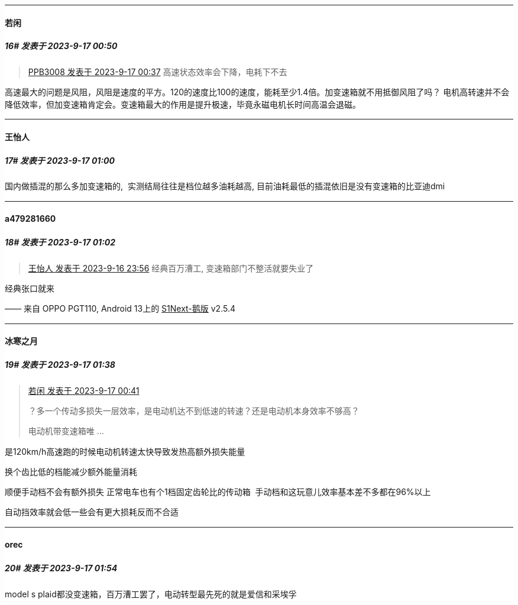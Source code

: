 *****

####  若闲  
##### 16#       发表于 2023-9-17 00:50

<blockquote><a href="httphttps://bbs.saraba1st.com/2b/forum.php?mod=redirect&amp;goto=findpost&amp;pid=62432596&amp;ptid=2153067" target="_blank">PPB3008 发表于 2023-9-17 00:37</a>
高速状态效率会下降，电耗下不去</blockquote>
高速最大的问题是风阻，风阻是速度的平方。120的速度比100的速度，能耗至少1.4倍。加变速箱就不用抵御风阻了吗？
电机高转速并不会降低效率，但加变速箱肯定会。变速箱最大的作用是提升极速，毕竟永磁电机长时间高温会退磁。

*****

####  王怡人  
##### 17#       发表于 2023-9-17 01:00

国内做插混的那么多加变速箱的,  实测结局往往是档位越多油耗越高, 目前油耗最低的插混依旧是没有变速箱的比亚迪dmi

*****

####  a479281660  
##### 18#       发表于 2023-9-17 01:02

<blockquote><a href="httphttps://bbs.saraba1st.com/2b/forum.php?mod=redirect&amp;goto=findpost&amp;pid=62432277&amp;ptid=2153067" target="_blank">王怡人 发表于 2023-9-16 23:56</a>
经典百万漕工, 变速箱部门不整活就要失业了</blockquote>
经典张口就来

—— 来自 OPPO PGT110, Android 13上的 [S1Next-鹅版](https://github.com/ykrank/S1-Next/releases) v2.5.4

*****

####  冰寒之月  
##### 19#       发表于 2023-9-17 01:38

<blockquote><a href="httphttps://bbs.saraba1st.com/2b/forum.php?mod=redirect&amp;goto=findpost&amp;pid=62432621&amp;ptid=2153067" target="_blank">若闲 发表于 2023-9-17 00:41</a>

？多一个传动多损失一层效率，是电动机达不到低速的转速？还是电动机本身效率不够高？

电动机带变速箱唯 ...</blockquote>
是120km/h高速跑的时候电动机转速太快导致发热高额外损失能量

换个齿比低的档能减少额外能量消耗

顺便手动档不会有额外损失 正常电车也有个1档固定齿轮比的传动箱  手动档和这玩意儿效率基本差不多都在96%以上

自动挡效率就会低一些会有更大损耗反而不合适

*****

####  orec  
##### 20#       发表于 2023-9-17 01:54

model s plaid都没变速箱，百万漕工罢了，电动转型最先死的就是爱信和采埃孚
